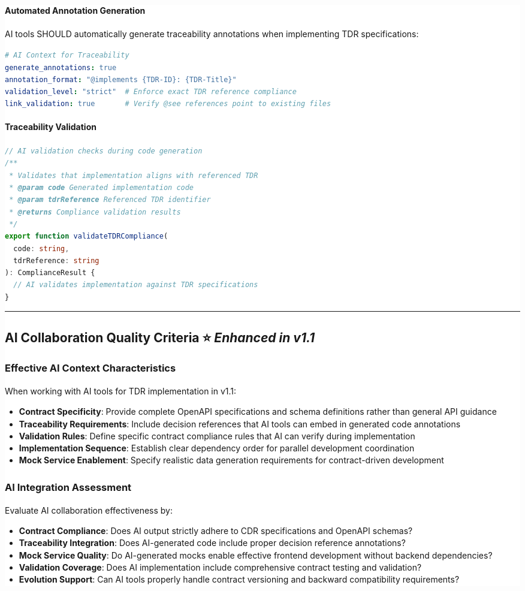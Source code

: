 #### Automated Annotation Generation
AI tools SHOULD automatically generate traceability annotations when implementing TDR specifications:

```yaml
# AI Context for Traceability
generate_annotations: true
annotation_format: "@implements {TDR-ID}: {TDR-Title}"
validation_level: "strict"  # Enforce exact TDR reference compliance
link_validation: true       # Verify @see references point to existing files
```

#### Traceability Validation
```typescript
// AI validation checks during code generation
/**
 * Validates that implementation aligns with referenced TDR
 * @param code Generated implementation code
 * @param tdrReference Referenced TDR identifier
 * @returns Compliance validation results
 */
export function validateTDRCompliance(
  code: string, 
  tdrReference: string
): ComplianceResult {
  // AI validates implementation against TDR specifications
}
```

---

## AI Collaboration Quality Criteria ⭐ *Enhanced in v1.1*

### Effective AI Context Characteristics

When working with AI tools for TDR implementation in v1.1:

- **Contract Specificity**: Provide complete OpenAPI specifications and schema definitions rather than general API guidance
- **Traceability Requirements**: Include decision references that AI tools can embed in generated code annotations
- **Validation Rules**: Define specific contract compliance rules that AI can verify during implementation
- **Implementation Sequence**: Establish clear dependency order for parallel development coordination
- **Mock Service Enablement**: Specify realistic data generation requirements for contract-driven development

### AI Integration Assessment

Evaluate AI collaboration effectiveness by:

- **Contract Compliance**: Does AI output strictly adhere to CDR specifications and OpenAPI schemas?
- **Traceability Integration**: Does AI-generated code include proper decision reference annotations?
- **Mock Service Quality**: Do AI-generated mocks enable effective frontend development without backend dependencies?
- **Validation Coverage**: Does AI implementation include comprehensive contract testing and validation?
- **Evolution Support**: Can AI tools properly handle contract versioning and backward compatibility requirements?
